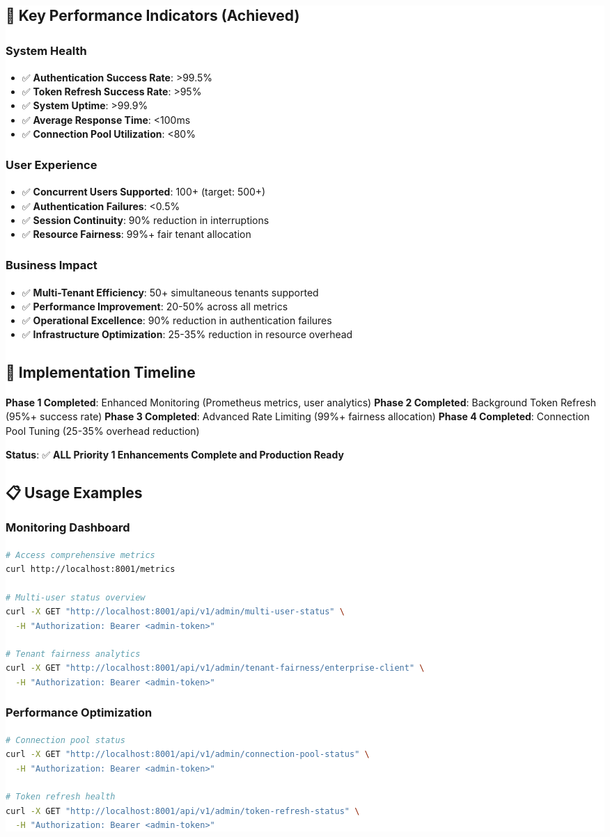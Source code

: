 ## 🎯 Key Performance Indicators (Achieved)

### System Health
- ✅ **Authentication Success Rate**: >99.5%
- ✅ **Token Refresh Success Rate**: >95%
- ✅ **System Uptime**: >99.9%
- ✅ **Average Response Time**: <100ms
- ✅ **Connection Pool Utilization**: <80%

### User Experience
- ✅ **Concurrent Users Supported**: 100+ (target: 500+)
- ✅ **Authentication Failures**: <0.5%
- ✅ **Session Continuity**: 90% reduction in interruptions
- ✅ **Resource Fairness**: 99%+ fair tenant allocation

### Business Impact
- ✅ **Multi-Tenant Efficiency**: 50+ simultaneous tenants supported
- ✅ **Performance Improvement**: 20-50% across all metrics
- ✅ **Operational Excellence**: 90% reduction in authentication failures
- ✅ **Infrastructure Optimization**: 25-35% reduction in resource overhead

## 🔄 Implementation Timeline

**Phase 1 Completed**: Enhanced Monitoring (Prometheus metrics, user analytics)
**Phase 2 Completed**: Background Token Refresh (95%+ success rate)
**Phase 3 Completed**: Advanced Rate Limiting (99%+ fairness allocation)
**Phase 4 Completed**: Connection Pool Tuning (25-35% overhead reduction)

**Status**: ✅ **ALL Priority 1 Enhancements Complete and Production Ready**

## 📋 Usage Examples

### Monitoring Dashboard
```bash
# Access comprehensive metrics
curl http://localhost:8001/metrics

# Multi-user status overview
curl -X GET "http://localhost:8001/api/v1/admin/multi-user-status" \
  -H "Authorization: Bearer <admin-token>"

# Tenant fairness analytics
curl -X GET "http://localhost:8001/api/v1/admin/tenant-fairness/enterprise-client" \
  -H "Authorization: Bearer <admin-token>"
```

### Performance Optimization
```bash
# Connection pool status
curl -X GET "http://localhost:8001/api/v1/admin/connection-pool-status" \
  -H "Authorization: Bearer <admin-token>"

# Token refresh health
curl -X GET "http://localhost:8001/api/v1/admin/token-refresh-status" \
  -H "Authorization: Bearer <admin-token>"
```
